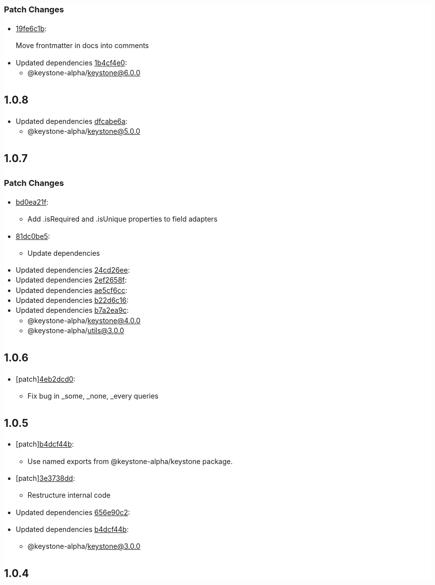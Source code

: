 ### Patch Changes

- [19fe6c1b](https://github.com/keystonejs/keystone-5/commit/19fe6c1b):

  Move frontmatter in docs into comments

* Updated dependencies [1b4cf4e0](https://github.com/keystonejs/keystone-5/commit/1b4cf4e0):
  - @keystone-alpha/keystone@6.0.0

## 1.0.8

- Updated dependencies [dfcabe6a](https://github.com/keystonejs/keystone-5/commit/dfcabe6a):
  - @keystone-alpha/keystone@5.0.0

## 1.0.7

### Patch Changes

- [bd0ea21f](https://github.com/keystonejs/keystone-5/commit/bd0ea21f):

  - Add .isRequired and .isUnique properties to field adapters

- [81dc0be5](https://github.com/keystonejs/keystone-5/commit/81dc0be5):

  - Update dependencies

* Updated dependencies [24cd26ee](https://github.com/keystonejs/keystone-5/commit/24cd26ee):
* Updated dependencies [2ef2658f](https://github.com/keystonejs/keystone-5/commit/2ef2658f):
* Updated dependencies [ae5cf6cc](https://github.com/keystonejs/keystone-5/commit/ae5cf6cc):
* Updated dependencies [b22d6c16](https://github.com/keystonejs/keystone-5/commit/b22d6c16):
* Updated dependencies [b7a2ea9c](https://github.com/keystonejs/keystone-5/commit/b7a2ea9c):
  - @keystone-alpha/keystone@4.0.0
  - @keystone-alpha/utils@3.0.0

## 1.0.6

- [patch][4eb2dcd0](https://github.com/keystonejs/keystone-5/commit/4eb2dcd0):

  - Fix bug in \_some, \_none, \_every queries

## 1.0.5

- [patch][b4dcf44b](https://github.com/keystonejs/keystone-5/commit/b4dcf44b):

  - Use named exports from @keystone-alpha/keystone package.

- [patch][3e3738dd](https://github.com/keystonejs/keystone-5/commit/3e3738dd):

  - Restructure internal code

- Updated dependencies [656e90c2](https://github.com/keystonejs/keystone-5/commit/656e90c2):
- Updated dependencies [b4dcf44b](https://github.com/keystonejs/keystone-5/commit/b4dcf44b):
  - @keystone-alpha/keystone@3.0.0

## 1.0.4
